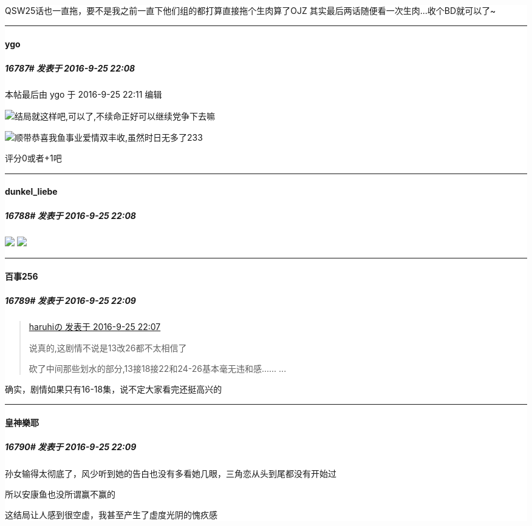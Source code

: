 QSW25话也一直拖，要不是我之前一直下他们组的都打算直接拖个生肉算了OJZ</blockquote>
其实最后两话随便看一次生肉...收个BD就可以了~


-----

####  ygo  
##### 16787#       发表于 2016-9-25 22:08


 本帖最后由 ygo 于 2016-9-25 22:11 编辑 

<img src="https://static.saraba1st.com/image/smiley/face/149.gif" referrerpolicy="no-referrer">结局就这样吧,可以了,不续命正好可以继续党争下去嘛

<img src="https://static.saraba1st.com/image/smiley/face/119.gif" referrerpolicy="no-referrer">顺带恭喜我鱼事业爱情双丰收,虽然时日无多了233


评分0或者+1吧


-----

####  dunkel_liebe  
##### 16788#       发表于 2016-9-25 22:08


<img src="https://static.saraba1st.com/image/smiley/dym/155.gif" referrerpolicy="no-referrer">
<img src="http://ww2.sinaimg.cn/mw690/76ad1259gw1f866hiu9owj21hc0u0tfn.jpg" referrerpolicy="no-referrer">


-----

####  百事256  
##### 16789#       发表于 2016-9-25 22:09


<blockquote><a href="httphttps://bbs.saraba1st.com/2b/forum.php?mod=redirect&amp;goto=findpost&amp;pid=33687556&amp;ptid=1066605" target="_blank">haruhiの 发表于 2016-9-25 22:07</a>

说真的,这剧情不说是13改26都不太相信了


砍了中间那些划水的部分,13接18接22和24-26基本毫无违和感...... ...</blockquote>
确实，剧情如果只有16-18集，说不定大家看完还挺高兴的


-----

####  皇神樂耶  
##### 16790#       发表于 2016-9-25 22:09


孙女输得太彻底了，风少听到她的告白也没有多看她几眼，三角恋从头到尾都没有开始过

所以安康鱼也没所谓赢不赢的


这结局让人感到很空虚，我甚至产生了虚度光阴的愧疚感
